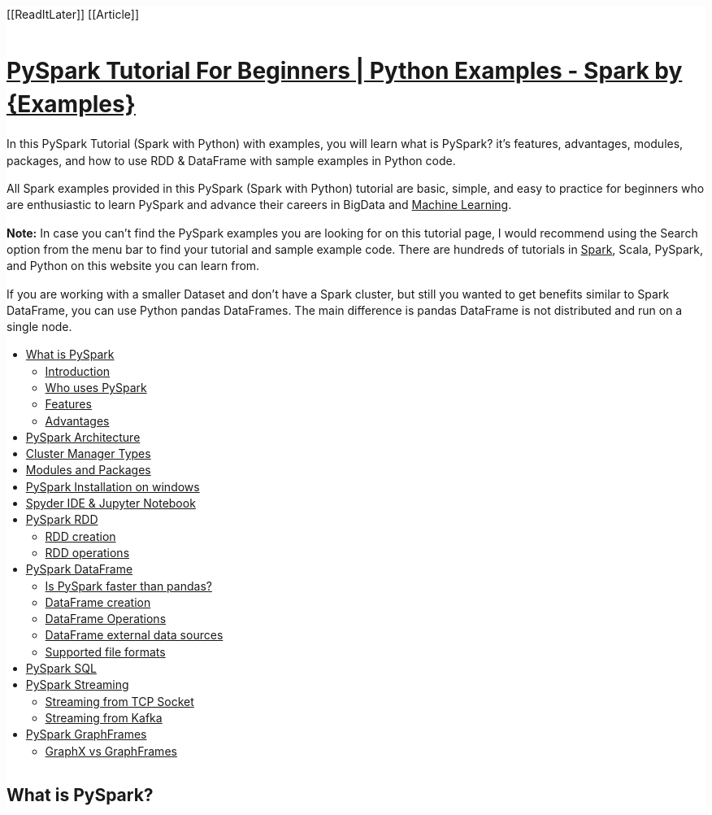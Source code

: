 [[ReadItLater]] [[Article]]

# [PySpark Tutorial For Beginners | Python Examples - Spark by {Examples}](https://sparkbyexamples.com/pyspark-tutorial/)

In this PySpark Tutorial (Spark with Python) with examples, you will learn what is PySpark? it’s features, advantages, modules, packages, and how to use RDD & DataFrame with sample examples in Python code.

All Spark examples provided in this PySpark (Spark with Python) tutorial are basic, simple, and easy to practice for beginners who are enthusiastic to learn PySpark and advance their careers in BigData and [Machine Learning](https://en.wikipedia.org/wiki/Machine_learning).

**Note:** In case you can’t find the PySpark examples you are looking for on this tutorial page, I would recommend using the Search option from the menu bar to find your tutorial and sample example code. There are hundreds of tutorials in [Spark](https://sparkbyexamples.com/), Scala, PySpark, and Python on this website you can learn from.

If you are working with a smaller Dataset and don’t have a Spark cluster, but still you wanted to get benefits similar to Spark DataFrame, you can use Python pandas DataFrames. The main difference is pandas DataFrame is not distributed and run on a single node.

-   [What is PySpark](https://sparkbyexamples.com/#what-is-pyspark)
    -   [Introduction](https://sparkbyexamples.com/#introduction)
    -   [Who uses PySpark](https://sparkbyexamples.com/#uses-pyspark)
    -   [Features](https://sparkbyexamples.com/#features)
    -   [Advantages](https://sparkbyexamples.com/#advantages)
-   [PySpark Architecture](https://sparkbyexamples.com/#architecture)
-   [Cluster Manager Types](https://sparkbyexamples.com/wp-admin/post.php?post=7205&action=edit#cluster-manager)
-   [Modules and Packages](https://sparkbyexamples.com/#modules-packages)
-   [PySpark Installation on windows](https://sparkbyexamples.com/#pyspark-installation)
-   [Spyder IDE & Jupyter Notebook](https://sparkbyexamples.com/#spyder-ide)
-   [PySpark RDD](https://sparkbyexamples.com/#rdd)
    -   [RDD creation](https://sparkbyexamples.com/#rdd-creation)
    -   [RDD operations](https://sparkbyexamples.com/#rdd-operations)
-   [PySpark DataFrame](https://sparkbyexamples.com/#pyspark-dataframe)
    -   [Is PySpark faster than pandas?](https://sparkbyexamples.com/#pandas)
    -   [DataFrame creation](https://sparkbyexamples.com/#dataframe-creation)
    -   [DataFrame Operations](https://sparkbyexamples.com/#dataframe-creation)
    -   [DataFrame external data sources](https://sparkbyexamples.com/#external-data-sources)
    -   [Supported file formats](https://sparkbyexamples.com/#file-formats)
-   [PySpark SQL](https://sparkbyexamples.com/#pyspark-sql)
-   [PySpark Streaming](https://sparkbyexamples.com/#pyspark-streaming)
    -   [Streaming from TCP Socket](https://sparkbyexamples.com/#tcp-socket)
    -   [Streaming from Kafka](https://sparkbyexamples.com/#kafka)
-   [PySpark GraphFrames](https://sparkbyexamples.com/#pyspark-graphframes)
    -   [GraphX vs GraphFrames](https://sparkbyexamples.com/#graphx-graphframes)

## What is PySpark?
